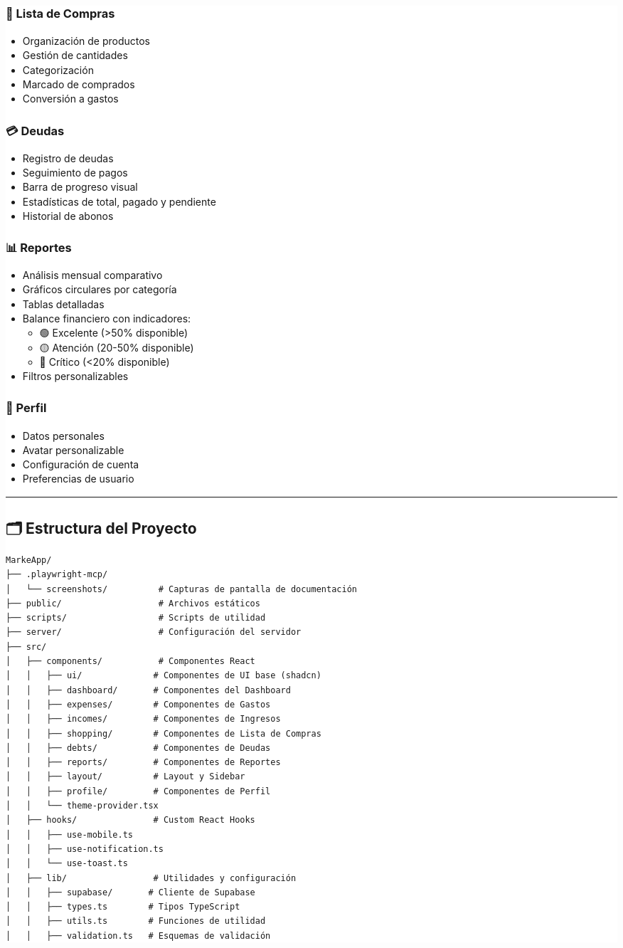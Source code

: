 ### 🛒 Lista de Compras
- Organización de productos
- Gestión de cantidades
- Categorización
- Marcado de comprados
- Conversión a gastos

### 💳 Deudas
- Registro de deudas
- Seguimiento de pagos
- Barra de progreso visual
- Estadísticas de total, pagado y pendiente
- Historial de abonos

### 📊 Reportes
- Análisis mensual comparativo
- Gráficos circulares por categoría
- Tablas detalladas
- Balance financiero con indicadores:
  - 🟢 Excelente (>50% disponible)
  - 🟡 Atención (20-50% disponible)
  - 🔴 Crítico (<20% disponible)
- Filtros personalizables

### 👤 Perfil
- Datos personales
- Avatar personalizable
- Configuración de cuenta
- Preferencias de usuario

---

## 🗂 Estructura del Proyecto

```
MarkeApp/
├── .playwright-mcp/
│   └── screenshots/          # Capturas de pantalla de documentación
├── public/                   # Archivos estáticos
├── scripts/                  # Scripts de utilidad
├── server/                   # Configuración del servidor
├── src/
│   ├── components/           # Componentes React
│   │   ├── ui/              # Componentes de UI base (shadcn)
│   │   ├── dashboard/       # Componentes del Dashboard
│   │   ├── expenses/        # Componentes de Gastos
│   │   ├── incomes/         # Componentes de Ingresos
│   │   ├── shopping/        # Componentes de Lista de Compras
│   │   ├── debts/           # Componentes de Deudas
│   │   ├── reports/         # Componentes de Reportes
│   │   ├── layout/          # Layout y Sidebar
│   │   ├── profile/         # Componentes de Perfil
│   │   └── theme-provider.tsx
│   ├── hooks/               # Custom React Hooks
│   │   ├── use-mobile.ts
│   │   ├── use-notification.ts
│   │   └── use-toast.ts
│   ├── lib/                 # Utilidades y configuración
│   │   ├── supabase/       # Cliente de Supabase
│   │   ├── types.ts        # Tipos TypeScript
│   │   ├── utils.ts        # Funciones de utilidad
│   │   ├── validation.ts   # Esquemas de validación
```